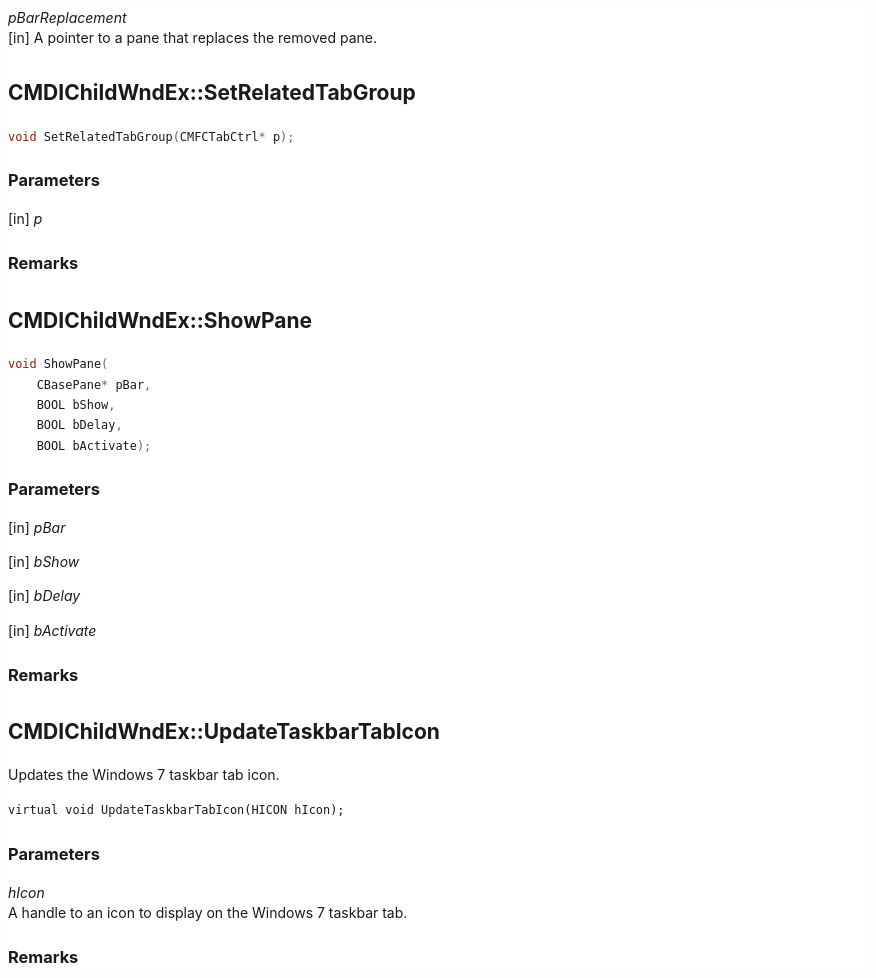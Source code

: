 *pBarReplacement*<br/>
[in] A pointer to a pane that replaces the removed pane.

## <a name="setrelatedtabgroup"></a> CMDIChildWndEx::SetRelatedTabGroup

```cpp
void SetRelatedTabGroup(CMFCTabCtrl* p);
```

### Parameters

[in] *p*<br/>

### Remarks

## <a name="showpane"></a> CMDIChildWndEx::ShowPane

```cpp
void ShowPane(
    CBasePane* pBar,
    BOOL bShow,
    BOOL bDelay,
    BOOL bActivate);
```

### Parameters

[in] *pBar*<br/>

[in] *bShow*<br/>

[in] *bDelay*<br/>

[in] *bActivate*<br/>

### Remarks

## <a name="updatetaskbartabicon"></a> CMDIChildWndEx::UpdateTaskbarTabIcon

Updates the Windows 7 taskbar tab icon.

```
virtual void UpdateTaskbarTabIcon(HICON hIcon);
```

### Parameters

*hIcon*<br/>
A handle to an icon to display on the Windows 7 taskbar tab.

### Remarks
